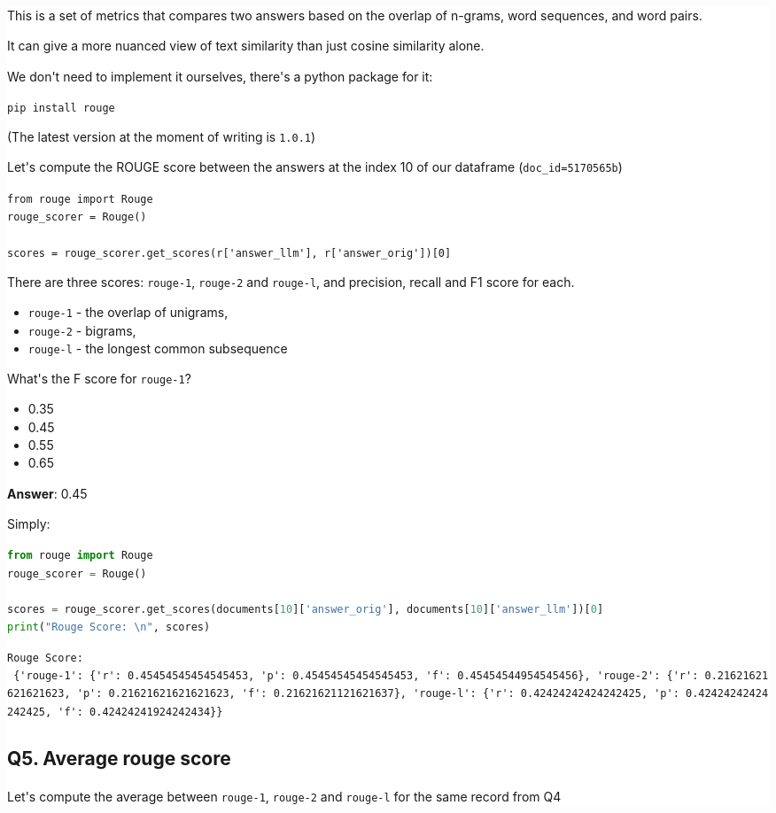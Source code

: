 This is a set of metrics that compares two answers based on the overlap of n-grams, word sequences, and word pairs.

It can give a more nuanced view of text similarity than just cosine similarity alone.

We don't need to implement it ourselves, there's a python package for it:

```bash
pip install rouge
```

(The latest version at the moment of writing is `1.0.1`)

Let's compute the ROUGE score between the answers at the index 10 of our dataframe (`doc_id=5170565b`)

```
from rouge import Rouge
rouge_scorer = Rouge()

scores = rouge_scorer.get_scores(r['answer_llm'], r['answer_orig'])[0]
```

There are three scores: `rouge-1`, `rouge-2` and `rouge-l`, and precision, recall and F1 score for each.

* `rouge-1` - the overlap of unigrams,
* `rouge-2` - bigrams,
* `rouge-l` - the longest common subsequence

What's the F score for `rouge-1`?

- 0.35
- 0.45
- 0.55
- 0.65

**Answer**: 0.45

Simply:
```python
from rouge import Rouge
rouge_scorer = Rouge()

scores = rouge_scorer.get_scores(documents[10]['answer_orig'], documents[10]['answer_llm'])[0]
print("Rouge Score: \n", scores)
```
```text
Rouge Score: 
 {'rouge-1': {'r': 0.45454545454545453, 'p': 0.45454545454545453, 'f': 0.45454544954545456}, 'rouge-2': {'r': 0.21621621621621623, 'p': 0.21621621621621623, 'f': 0.21621621121621637}, 'rouge-l': {'r': 0.42424242424242425, 'p': 0.42424242424242425, 'f': 0.42424241924242434}}
```

## Q5. Average rouge score

Let's compute the average between `rouge-1`, `rouge-2` and `rouge-l` for the same record from Q4
